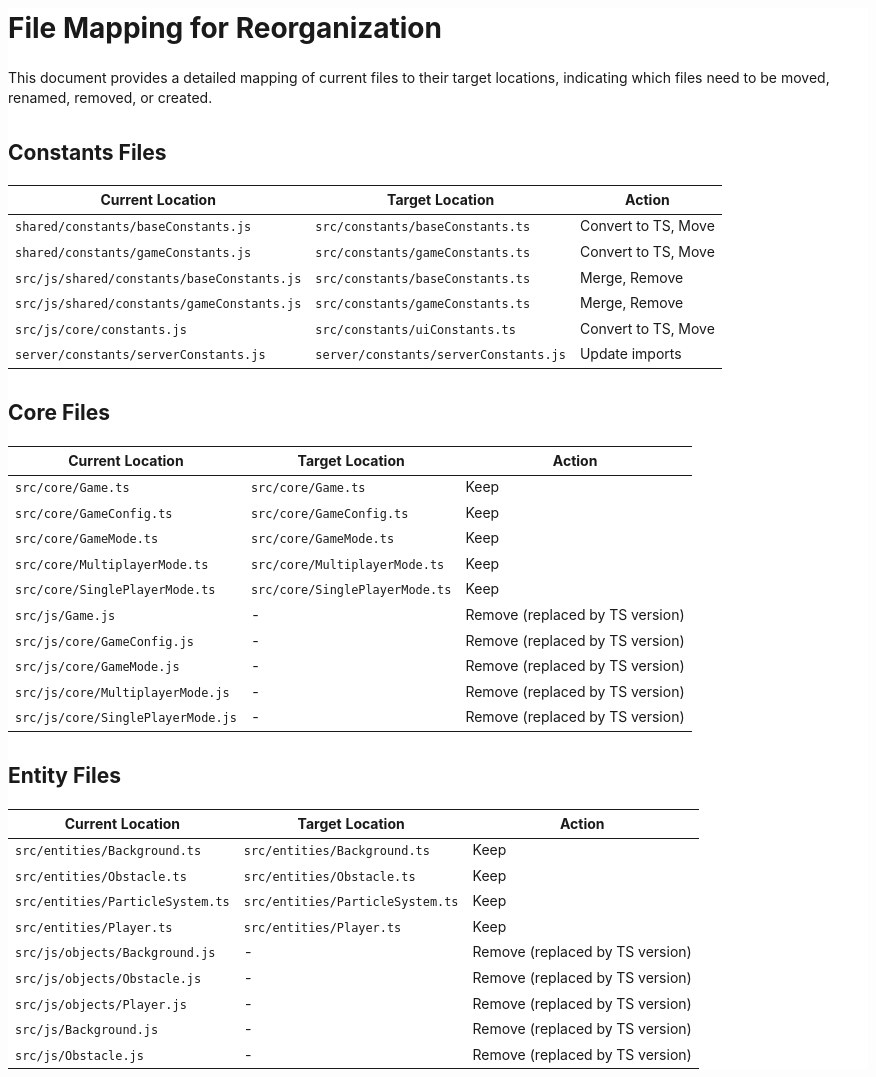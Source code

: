 # File Mapping for Reorganization

This document provides a detailed mapping of current files to their target locations, indicating which files need to be moved, renamed, removed, or created.

## Constants Files

| Current Location | Target Location | Action |
|------------------|----------------|--------|
| `shared/constants/baseConstants.js` | `src/constants/baseConstants.ts` | Convert to TS, Move |
| `shared/constants/gameConstants.js` | `src/constants/gameConstants.ts` | Convert to TS, Move |
| `src/js/shared/constants/baseConstants.js` | `src/constants/baseConstants.ts` | Merge, Remove |
| `src/js/shared/constants/gameConstants.js` | `src/constants/gameConstants.ts` | Merge, Remove |
| `src/js/core/constants.js` | `src/constants/uiConstants.ts` | Convert to TS, Move |
| `server/constants/serverConstants.js` | `server/constants/serverConstants.js` | Update imports |

## Core Files

| Current Location | Target Location | Action |
|------------------|----------------|--------|
| `src/core/Game.ts` | `src/core/Game.ts` | Keep |
| `src/core/GameConfig.ts` | `src/core/GameConfig.ts` | Keep |
| `src/core/GameMode.ts` | `src/core/GameMode.ts` | Keep |
| `src/core/MultiplayerMode.ts` | `src/core/MultiplayerMode.ts` | Keep |
| `src/core/SinglePlayerMode.ts` | `src/core/SinglePlayerMode.ts` | Keep |
| `src/js/Game.js` | - | Remove (replaced by TS version) |
| `src/js/core/GameConfig.js` | - | Remove (replaced by TS version) |
| `src/js/core/GameMode.js` | - | Remove (replaced by TS version) |
| `src/js/core/MultiplayerMode.js` | - | Remove (replaced by TS version) |
| `src/js/core/SinglePlayerMode.js` | - | Remove (replaced by TS version) |

## Entity Files

| Current Location | Target Location | Action |
|------------------|----------------|--------|
| `src/entities/Background.ts` | `src/entities/Background.ts` | Keep |
| `src/entities/Obstacle.ts` | `src/entities/Obstacle.ts` | Keep |
| `src/entities/ParticleSystem.ts` | `src/entities/ParticleSystem.ts` | Keep |
| `src/entities/Player.ts` | `src/entities/Player.ts` | Keep |
| `src/js/objects/Background.js` | - | Remove (replaced by TS version) |
| `src/js/objects/Obstacle.js` | - | Remove (replaced by TS version) |
| `src/js/objects/Player.js` | - | Remove (replaced by TS version) |
| `src/js/Background.js` | - | Remove (replaced by TS version) |
| `src/js/Obstacle.js` | - | Remove (replaced by TS version) |